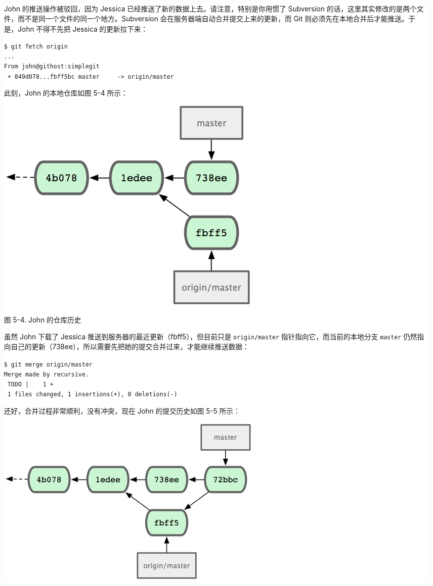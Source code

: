 John 的推送操作被驳回，因为 Jessica 已经推送了新的数据上去。请注意，特别是你用惯了 Subversion 的话，这里其实修改的是两个文件，而不是同一个文件的同一个地方。Subversion 会在服务器端自动合并提交上来的更新，而 Git 则必须先在本地合并后才能推送。于是，John 不得不先把 Jessica 的更新拉下来：

	$ git fetch origin
	...
	From john@githost:simplegit
	 + 049d078...fbff5bc master     -> origin/master

此刻，John 的本地仓库如图 5-4 所示：

![图 5-4. John 的仓库历史](/figures/18333fig0504-tn.png)

图 5-4. John 的仓库历史

虽然 John 下载了 Jessica 推送到服务器的最近更新（fbff5），但目前只是 `origin/master` 指针指向它，而当前的本地分支 `master` 仍然指向自己的更新（738ee），所以需要先把她的提交合并过来，才能继续推送数据：

	$ git merge origin/master
	Merge made by recursive.
	 TODO |    1 +
	 1 files changed, 1 insertions(+), 0 deletions(-)

还好，合并过程非常顺利，没有冲突，现在 John 的提交历史如图 5-5 所示：

![图 5-5. 合并 origin/master 后 John 的仓库历史](/figures/18333fig0505-tn.png)
